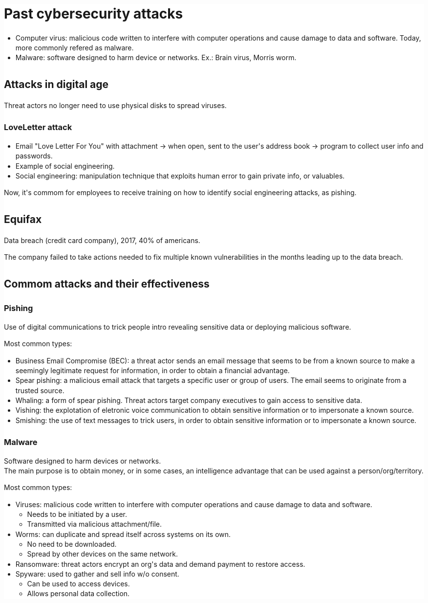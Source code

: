 # Past cybersecurity attacks

- Computer virus: malicious code written to interfere with computer operations and cause damage to data and software. Today, more commonly refered as malware.  
- Malware: software designed to harm device or networks. Ex.: Brain virus, Morris worm.

## Attacks in digital age
Threat actors no longer need to use physical disks to spread viruses.

### LoveLetter attack
- Email "Love Letter For You" with attachment -> when open, sent to the user's address book -> program to collect user info and passwords.  
- Example of social engineering.  
- Social engineering: manipulation technique that exploits human error to gain private info, or valuables.  

Now, it's commom for employees to receive training on how to identify social engineering attacks, as pishing.  

## Equifax
Data breach (credit card company), 2017, 40% of americans.  

The company failed to take actions needed to fix multiple known vulnerabilities in the months leading up to the data breach.  

## Commom attacks and their effectiveness
### Pishing
Use of digital communications to trick people intro revealing sensitive data or deploying malicious software.  

Most common types:
- Business Email Compromise (BEC): a threat actor sends an email message that seems to be from a known source to make a seemingly legitimate request for information, in order to obtain a financial advantage.  
- Spear pishing: a malicious email attack that targets a specific user or group of users. The email seems to originate from a trusted source.  
- Whaling: a form of spear pishing. Threat actors target company executives to gain access to sensitive data.  
- Vishing: the explotation of eletronic voice communication to obtain sensitive information or to impersonate a known source.  
- Smishing: the use of text messages to trick users, in order to obtain sensitive information or to impersonate a known source.  

### Malware
Software designed to harm devices or networks.  
The main purpose is to obtain money, or in some cases, an intelligence advantage that can be used against a person/org/territory.

Most common types:
- Viruses: malicious code written to interfere with computer operations and cause damage to data and software.
    - Needs to be initiated by a user.  
    - Transmitted via malicious attachment/file.  
- Worms: can duplicate and spread itself across systems on its own. 
    - No need to be downloaded.  
    - Spread by other devices on the same network.
- Ransomware: threat actors encrypt an org's data and demand payment to restore access.  
- Spyware: used to gather and sell info w/o consent.
    - Can be used to access devices.  
    - Allows personal data collection.
